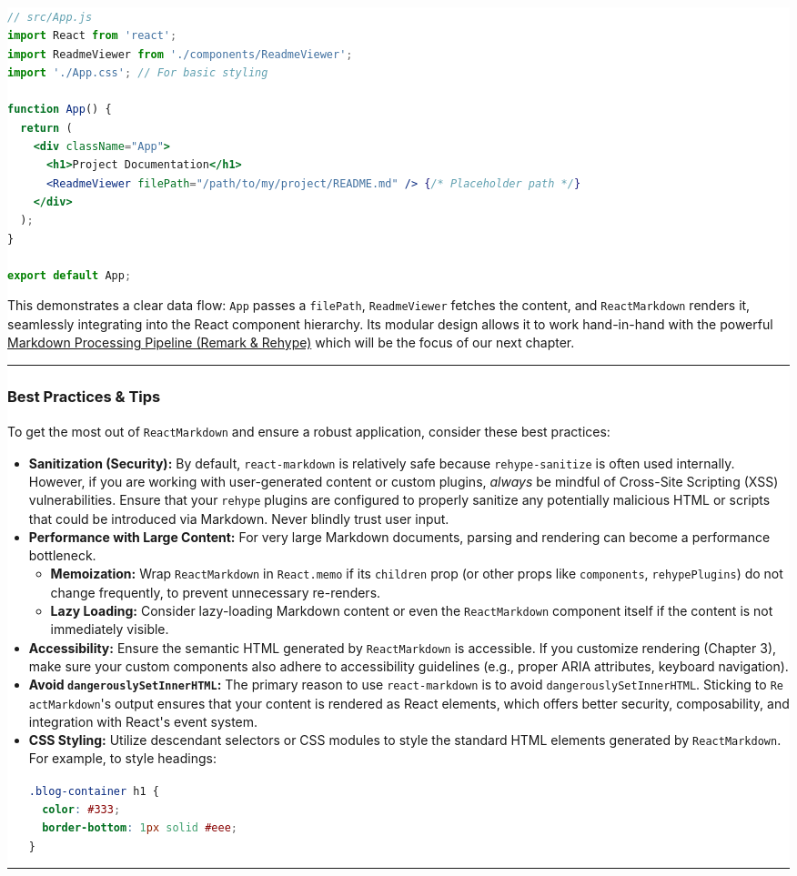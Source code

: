```jsx
// src/App.js
import React from 'react';
import ReadmeViewer from './components/ReadmeViewer';
import './App.css'; // For basic styling

function App() {
  return (
    <div className="App">
      <h1>Project Documentation</h1>
      <ReadmeViewer filePath="/path/to/my/project/README.md" /> {/* Placeholder path */}
    </div>
  );
}

export default App;
```

This demonstrates a clear data flow: `App` passes a `filePath`, `ReadmeViewer` fetches the content, and `ReactMarkdown` renders it, seamlessly integrating into the React component hierarchy. Its modular design allows it to work hand-in-hand with the powerful [Markdown Processing Pipeline (Remark & Rehype)](chapter_02.md) which will be the focus of our next chapter.

---

### Best Practices & Tips

To get the most out of `ReactMarkdown` and ensure a robust application, consider these best practices:

*   **Sanitization (Security):** By default, `react-markdown` is relatively safe because `rehype-sanitize` is often used internally. However, if you are working with user-generated content or custom plugins, *always* be mindful of Cross-Site Scripting (XSS) vulnerabilities. Ensure that your `rehype` plugins are configured to properly sanitize any potentially malicious HTML or scripts that could be introduced via Markdown. Never blindly trust user input.
*   **Performance with Large Content:** For very large Markdown documents, parsing and rendering can become a performance bottleneck.
    *   **Memoization:** Wrap `ReactMarkdown` in `React.memo` if its `children` prop (or other props like `components`, `rehypePlugins`) do not change frequently, to prevent unnecessary re-renders.
    *   **Lazy Loading:** Consider lazy-loading Markdown content or even the `ReactMarkdown` component itself if the content is not immediately visible.
*   **Accessibility:** Ensure the semantic HTML generated by `ReactMarkdown` is accessible. If you customize rendering (Chapter 3), make sure your custom components also adhere to accessibility guidelines (e.g., proper ARIA attributes, keyboard navigation).
*   **Avoid `dangerouslySetInnerHTML`:** The primary reason to use `react-markdown` is to avoid `dangerouslySetInnerHTML`. Sticking to `ReactMarkdown`'s output ensures that your content is rendered as React elements, which offers better security, composability, and integration with React's event system.
*   **CSS Styling:** Utilize descendant selectors or CSS modules to style the standard HTML elements generated by `ReactMarkdown`. For example, to style headings:
    ```css
    .blog-container h1 {
      color: #333;
      border-bottom: 1px solid #eee;
    }
    ```

---